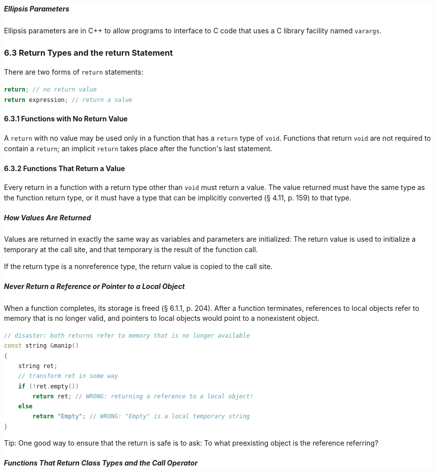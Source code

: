 ##### Ellipsis Parameters

Ellipsis parameters are in C++ to allow programs to interface to C code that uses a C library facility named `varargs`.

### 6.3 Return Types and the return Statement

There are two forms of `return` statements:

```c++
return; // no return value
return expression; // return a value
```

#### 6.3.1 Functions with No Return Value

A `return` with no value may be used only in a function that has a `return` type of `void`. Functions that return `void` are not required to contain a `return`; an implicit `return` takes place after the function's last statement.

#### 6.3.2 Functions That Return a Value

Every return in a function with a return type other than `void` must return a value. The value returned must have the same type as the function return type, or it must have a type that can be implicitly converted (§ 4.11, p. 159) to that type.

##### How Values Are Returned

Values are returned in exactly the same way as variables and parameters are initialized: The return value is used to initialize a temporary at the call site, and that temporary is the result of the function call.

If the return type is a nonreference type, the return value is copied to the call site.

##### Never Return a Reference or Pointer to a Local Object

When a function completes, its storage is freed (§ 6.1.1, p. 204). After a function terminates, references to local objects refer to memory that is no longer valid, and pointers to local objects would point to a nonexistent object.

```c++
// disaster: both returns refer to memory that is no longer available
const string &manip()
{
    string ret;
    // transform ret in some way
    if (!ret.empty())
        return ret; // WRONG: returning a reference to a local object!
    else
        return "Empty"; // WRONG: "Empty" is a local temporary string
}
```

Tip: One good way to ensure that the return is safe is to ask: To what preexisting object is the reference referring?

##### Functions That Return Class Types and the Call Operator
